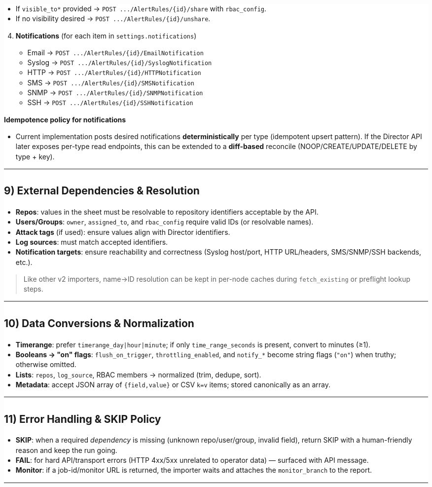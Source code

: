    * If `visible_to*` provided → `POST .../AlertRules/{id}/share` with `rbac_config`.
   * If no visibility desired → `POST .../AlertRules/{id}/unshare`.

4. **Notifications** (for each item in `settings.notifications`)

   * Email → `POST .../AlertRules/{id}/EmailNotification`
   * Syslog → `POST .../AlertRules/{id}/SyslogNotification`
   * HTTP → `POST .../AlertRules/{id}/HTTPNotification`
   * SMS → `POST .../AlertRules/{id}/SMSNotification`
   * SNMP → `POST .../AlertRules/{id}/SNMPNotification`
   * SSH → `POST .../AlertRules/{id}/SSHNotification`

**Idempotence policy for notifications**

* Current implementation posts desired notifications **deterministically** per type (idempotent upsert pattern). If the Director API later exposes per-type read endpoints, this can be extended to a **diff-based** reconcile (NOOP/CREATE/UPDATE/DELETE by type + key).

---

## 9) External Dependencies & Resolution

* **Repos**: values in the sheet must be resolvable to repository identifiers acceptable by the API.
* **Users/Groups**: `owner`, `assigned_to`, and `rbac_config` require valid IDs (or resolvable names).
* **Attack tags** (if used): ensure values align with Director identifiers.
* **Log sources**: must match accepted identifiers.
* **Notification targets**: ensure reachability and correctness (Syslog host/port, HTTP URL/headers, SMS/SNMP/SSH backends, etc.).

> Like other v2 importers, name→ID resolution can be kept in per-node caches during `fetch_existing` or preflight lookup steps.

---

## 10) Data Conversions & Normalization

* **Timerange**: prefer `timerange_day|hour|minute`; if only `time_range_seconds` is present, convert to minutes (≥1).
* **Booleans → "on" flags**: `flush_on_trigger`, `throttling_enabled`, and `notify_*` become string flags (`"on"`) when truthy; otherwise omitted.
* **Lists**: `repos`, `log_source`, RBAC members → normalized (trim, dedupe, sort).
* **Metadata**: accept JSON array of `{field,value}` or CSV `k=v` items; stored canonically as an array.

---

## 11) Error Handling & SKIP Policy

* **SKIP**: when a required *dependency* is missing (unknown repo/user/group, invalid field), return SKIP with a human-friendly reason and keep the run going.
* **FAIL**: for hard API/transport errors (HTTP 4xx/5xx unrelated to operator data) — surfaced with API message.
* **Monitor**: if a job-id/monitor URL is returned, the importer waits and attaches the `monitor_branch` to the report.

---